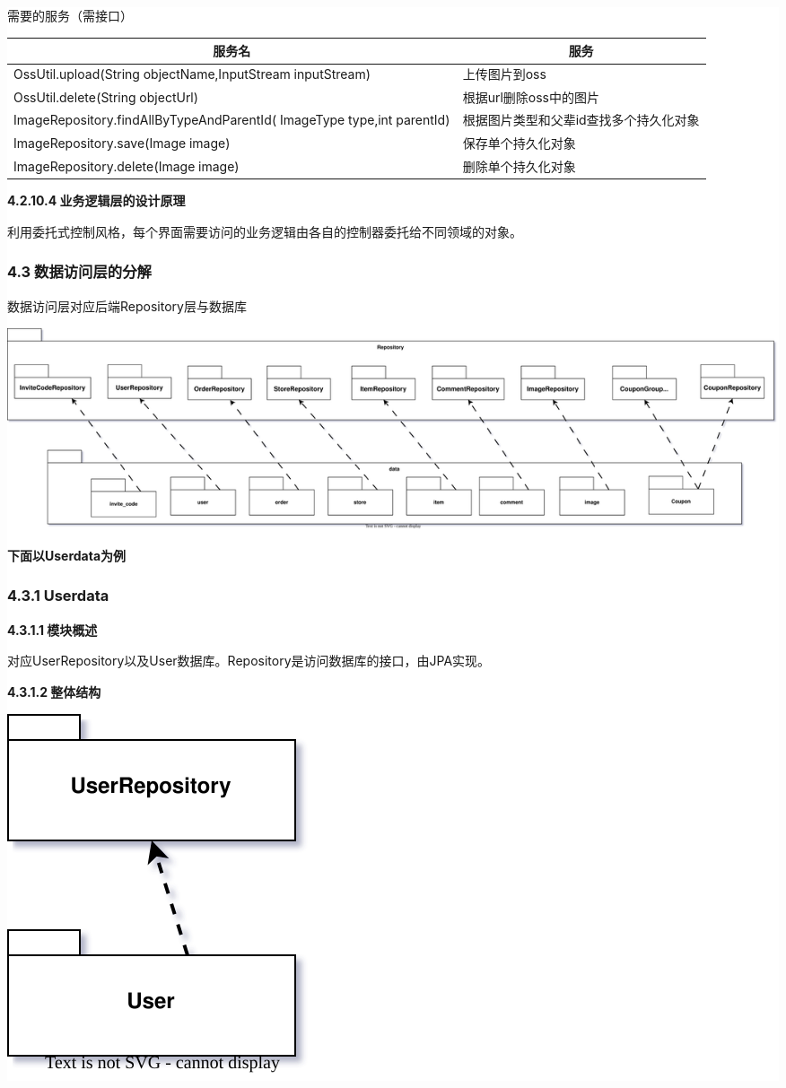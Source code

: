 需要的服务（需接口）

| 服务名 | 服务 |
| --- | --- |
| OssUtil.upload(String objectName,InputStream inputStream) | 上传图片到oss |
| OssUtil.delete(String objectUrl) | 根据url删除oss中的图片 |
| ImageRepository.findAllByTypeAndParentId( ImageType type,int parentId) | 根据图片类型和父辈id查找多个持久化对象 |
| ImageRepository.save(Image image) | 保存单个持久化对象 |
| ImageRepository.delete(Image image) | 删除单个持久化对象 |

**4.2.10.4 业务逻辑层的设计原理**

利用委托式控制风格，每个界面需要访问的业务逻辑由各自的控制器委托给不同领域的对象。

### 4.3 数据访问层的分解

数据访问层对应后端Repository层与数据库

![数据访问层开发包图.drawio.svg](%E6%96%87%E6%A1%A3Lab06-%E8%AF%A6%E7%BB%86%E8%AE%BE%E8%AE%A1%E6%96%87%E6%A1%A3%20d145ad1510a54d91bb4a543a9d99dad1/%25E6%2595%25B0%25E6%258D%25AE%25E8%25AE%25BF%25E9%2597%25AE%25E5%25B1%2582%25E5%25BC%2580%25E5%258F%2591%25E5%258C%2585%25E5%259B%25BE.drawio.svg)

**下面以Userdata为例**

### 4.3.1 Userdata

**4.3.1.1 模块概述**

对应UserRepository以及User数据库。Repository是访问数据库的接口，由JPA实现。

**4.3.1.2 整体结构**

![UserDBAccess.drawio.svg](%E6%96%87%E6%A1%A3Lab06-%E8%AF%A6%E7%BB%86%E8%AE%BE%E8%AE%A1%E6%96%87%E6%A1%A3%20d145ad1510a54d91bb4a543a9d99dad1/UserDBAccess.drawio.svg)
